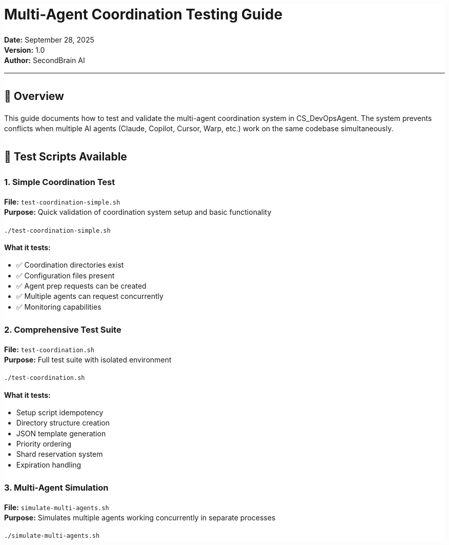 # Multi-Agent Coordination Testing Guide

**Date:** September 28, 2025  
**Version:** 1.0  
**Author:** SecondBrain AI

---

## 🎯 Overview

This guide documents how to test and validate the multi-agent coordination system in CS_DevOpsAgent. The system prevents conflicts when multiple AI agents (Claude, Copilot, Cursor, Warp, etc.) work on the same codebase simultaneously.

## 🧪 Test Scripts Available

### 1. Simple Coordination Test
**File:** `test-coordination-simple.sh`  
**Purpose:** Quick validation of coordination system setup and basic functionality

```bash
./test-coordination-simple.sh
```

**What it tests:**
- ✅ Coordination directories exist
- ✅ Configuration files present
- ✅ Agent prep requests can be created
- ✅ Multiple agents can request concurrently
- ✅ Monitoring capabilities

### 2. Comprehensive Test Suite
**File:** `test-coordination.sh`  
**Purpose:** Full test suite with isolated environment

```bash
./test-coordination.sh
```

**What it tests:**
- Setup script idempotency
- Directory structure creation
- JSON template generation
- Priority ordering
- Shard reservation system
- Expiration handling

### 3. Multi-Agent Simulation
**File:** `simulate-multi-agents.sh`  
**Purpose:** Simulates multiple agents working concurrently in separate processes

```bash
./simulate-multi-agents.sh
```
